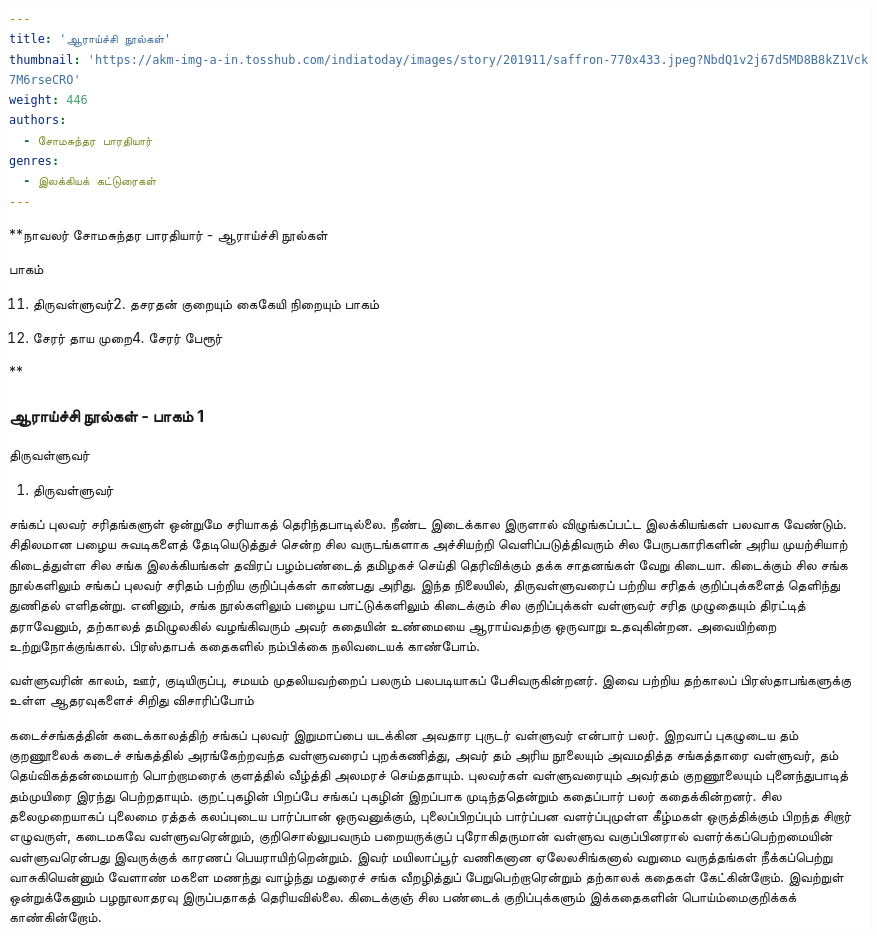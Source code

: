 ```yaml
---
title: 'ஆராய்ச்சி நூல்கள்'
thumbnail: 'https://akm-img-a-in.tosshub.com/indiatoday/images/story/201911/saffron-770x433.jpeg?NbdQ1v2j67d5MD8B8kZ1Vck7M6rseCRO'
weight: 446
authors:
  - சோமசுந்தர பாரதியார்
genres:
  - இலக்கியக் கட்டுரைகள்
---
```


**நாவலர் சோமசுந்தர பாரதியார் - ஆராய்ச்சி நூல்கள்  

  

பாகம்

 11. திருவள்ளுவர்2. தசரதன் குறையும் கைகேயி நிறையும் பாகம்

 23. சேரர் தாய முறை4. சேரர் பேரூர்  

**  

  

### ஆராய்ச்சி நூல்கள் - பாகம் 1  

திருவள்ளுவர்  

1. திருவள்ளுவர்  

  

சங்கப் புலவர் சரிதங்களுள் ஒன்றுமே சரியாகத் தெரிந்தபாடில்லை. நீண்ட இடைக்கால இருளால் விழுங்கப்பட்ட இலக்கியங்கள் பலவாக வேண்டும். சிதிலமான பழைய சுவடிகளைத் தேடியெடுத்துச் சென்ற சில வருடங்களாக அச்சியற்றி வெளிப்படுத்திவரும் சில பேருபகாரிகளின் அரிய முயற்சியாற் கிடைத்துள்ள சில சங்க இலக்கியங்கள் தவிரப் பழம்பண்டைத் தமிழகச் செய்தி தெரிவிக்கும் தக்க சாதனங்கள் வேறு கிடையா. கிடைக்கும் சில சங்க நூல்களிலும் சங்கப் புலவர் சரிதம் பற்றிய குறிப்புக்கள் காண்பது அரிது. இந்த நிலையில், திருவள்ளுவரைப் பற்றிய சரிதக் குறிப்புக்களைத் தெளிந்து துணிதல் எளிதன்று. எனினும், சங்க நூல்களிலும் பழைய பாட்டுக்களிலும் கிடைக்கும் சில குறிப்புக்கள் வள்ளுவர் சரித முழுதையும் திரட்டித் தராவேனும், தற்காலத் தமிழுலகில் வழங்கிவரும் அவர் கதையின் உண்மையை ஆராய்வதற்கு ஒருவாறு உதவுகின்றன. அவையிற்றை உற்றுநோக்குங்கால். பிரஸ்தாபக் கதைகளில் நம்பிக்கை நலிவடையக் காண்போம்.  

வள்ளுவரின் காலம், ஊர், குடியிருப்பு, சமயம் முதலியவற்றைப் பலரும் பலபடியாகப் பேசிவருகின்றனர். இவை பற்றிய தற்காலப் பிரஸ்தாபங்களுக்கு உள்ள ஆதரவுகளைச் சிறிது விசாரிப்போம்  

கடைச்சங்கத்தின் கடைக்காலத்திற் சங்கப் புலவர் இறுமாப்பை யடக்கின அவதார புருடர் வள்ளுவர் என்பார் பலர். இறவாப் புகழுடைய தம் குறணூலைக் கடைச் சங்கத்தில் அரங்கேற்றவந்த வள்ளுவரைப் புறக்கணித்து, அவர் தம் அரிய நூலையும் அவமதித்த சங்கத்தாரை வள்ளுவர், தம் தெய்விகத்தன்மையாற் பொற்றாமரைக் குளத்தில் வீழ்த்தி அலமரச் செய்ததாயும். புலவர்கள் வள்ளுவரையும் அவர்தம் குறணூலையும் புனைந்துபாடித் தம்முயிரை இரந்து பெற்றதாயும். குறட்புகழின் பிறப்பே சங்கப் புகழின் இறப்பாக முடிந்ததென்றும் கதைப்பார் பலர் கதைக்கின்றனர். சில தலைமுறையாகப் புலைமை ரத்தக் கலப்புடைய பார்ப்பான் ஒருவனுக்கும், புலைப்பிறப்பும் பார்ப்பன வளர்ப்புமுள்ள கீழ்மகள் ஒருத்திக்கும் பிறந்த சிறார் எழுவருள், கடைமகவே வள்ளுவரென்றும், குறிசொல்லுபவரும் பறையருக்குப் புரோகிதருமான் வள்ளுவ வகுப்பினரால் வளர்க்கப்பெற்றமையின் வள்ளுவரென்பது இவருக்குக் காரணப் பெயராயிற்றென்றும். இவர் மயிலாப்பூர் வணிகனான ஏலேலசிங்கனால் வறுமை வருத்தங்கள் நீக்கப்பெற்று வாசுகியென்னும் வேளாண் மகளை மணந்து வாழ்ந்து மதுரைச் சங்க வீறழித்துப் பேறுபெற்றாரென்றும் தற்காலக் கதைகள் கேட்கின்றோம். இவற்றுள் ஒன்றுக்கேனும் பழநூலாதரவு இருப்பதாகத் தெரியவில்லை. கிடைக்குஞ் சில பண்டைக் குறிப்புக்களும் இக்கதைகளின் பொய்ம்மைகுறிக்கக் காண்கின்றோம்.  
